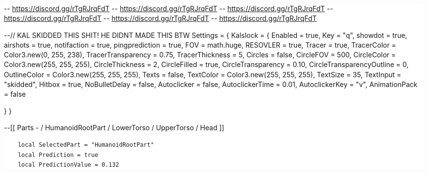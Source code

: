 -- https://discord.gg/rTgRJrqFdT
-- https://discord.gg/rTgRJrqFdT
-- https://discord.gg/rTgRJrqFdT
-- https://discord.gg/rTgRJrqFdT
-- https://discord.gg/rTgRJrqFdT
-- https://discord.gg/rTgRJrqFdT


--// KAL SKIDDED THIS SHIT! HE DIDNT MADE THIS BTW
    Settings = {
        Kalslock = {
        Enabled = true,
        Key = "q",
        showdot = true,
        airshots = true,
        notifaction = true,
        pingprediction = true,
        FOV = math.huge,
        RESOVLER = true,
        Tracer = true,
        TracerColor = Color3.new(0, 255, 238),
        TracerTransparency = 0.75,
        TracerThickness = 5,
        Circles = false,
        CircleFOV = 500,
        CircleColor = Color3.new(255, 255, 255),
        CircleThickness = 2,
        CircleFilled = true,
        CircleTransparency = 0.10,
        CircleTransparencyOutline = 0,
        OutlineColor = Color3.new(255, 255, 255),
        Texts = false, 
        TextColor = Color3.new(255, 255, 255),
        TextSize = 35,
        TextInput = "skidded",
        Hitbox = true,
        NoBulletDelay = false,
        Autoclicker = false,
        AutoclickerTime = 0.01,
        AutoclickerKey = "v",
        AnimationPack = false
    
}
}

--[[
    Parts - / HumanoidRootPart / LowerTorso / UpperTorso / Head 
]]

        local SelectedPart = "HumanoidRootPart"
        local Prediction = true
        local PredictionValue = 0.132
        
